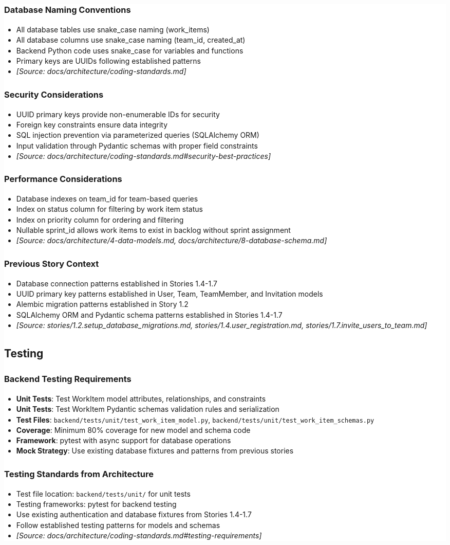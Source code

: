 ### Database Naming Conventions

- All database tables use snake_case naming (work_items)
- All database columns use snake_case naming (team_id, created_at)
- Backend Python code uses snake_case for variables and functions
- Primary keys are UUIDs following established patterns
- *[Source: docs/architecture/coding-standards.md]*

### Security Considerations

- UUID primary keys provide non-enumerable IDs for security
- Foreign key constraints ensure data integrity
- SQL injection prevention via parameterized queries (SQLAlchemy ORM)
- Input validation through Pydantic schemas with proper field constraints
- *[Source: docs/architecture/coding-standards.md#security-best-practices]*

### Performance Considerations

- Database indexes on team_id for team-based queries
- Index on status column for filtering by work item status
- Index on priority column for ordering and filtering
- Nullable sprint_id allows work items to exist in backlog without sprint assignment
- *[Source: docs/architecture/4-data-models.md, docs/architecture/8-database-schema.md]*

### Previous Story Context

- Database connection patterns established in Stories 1.4-1.7
- UUID primary key patterns established in User, Team, TeamMember, and Invitation models
- Alembic migration patterns established in Story 1.2
- SQLAlchemy ORM and Pydantic schema patterns established in Stories 1.4-1.7
- *[Source: stories/1.2.setup_database_migrations.md, stories/1.4.user_registration.md, stories/1.7.invite_users_to_team.md]*

## Testing

### Backend Testing Requirements

- **Unit Tests**: Test WorkItem model attributes, relationships, and constraints
- **Unit Tests**: Test WorkItem Pydantic schemas validation rules and serialization
- **Test Files**: `backend/tests/unit/test_work_item_model.py`, `backend/tests/unit/test_work_item_schemas.py`
- **Coverage**: Minimum 80% coverage for new model and schema code
- **Framework**: pytest with async support for database operations
- **Mock Strategy**: Use existing database fixtures and patterns from previous stories

### Testing Standards from Architecture

- Test file location: `backend/tests/unit/` for unit tests
- Testing frameworks: pytest for backend testing
- Use existing authentication and database fixtures from Stories 1.4-1.7
- Follow established testing patterns for models and schemas
- *[Source: docs/architecture/coding-standards.md#testing-requirements]*
